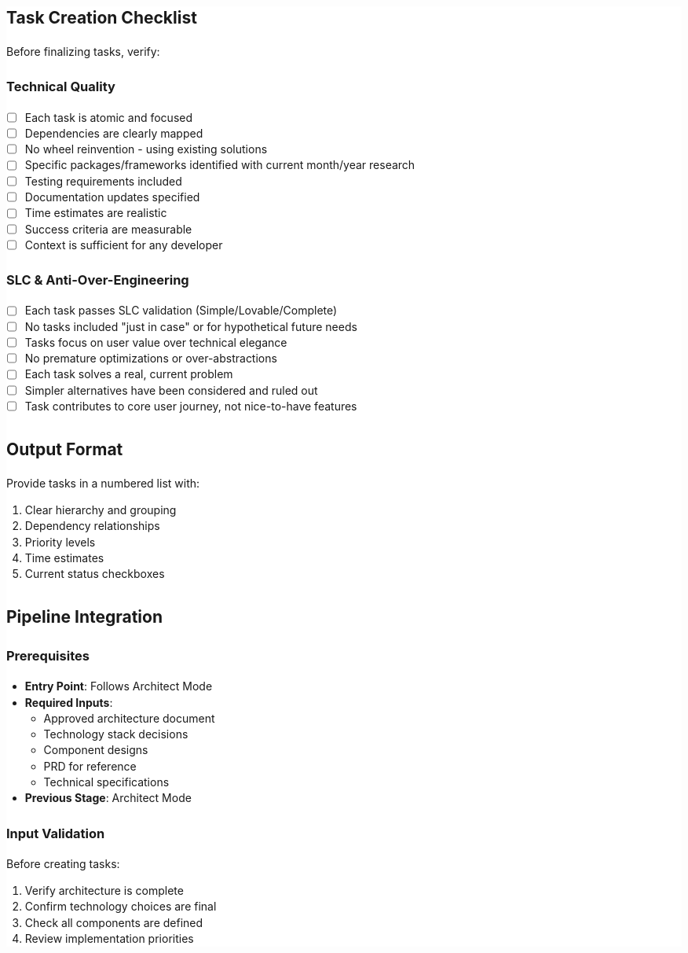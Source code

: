 ## Task Creation Checklist

Before finalizing tasks, verify:

### Technical Quality
- [ ] Each task is atomic and focused
- [ ] Dependencies are clearly mapped
- [ ] No wheel reinvention - using existing solutions
- [ ] Specific packages/frameworks identified with current month/year research
- [ ] Testing requirements included
- [ ] Documentation updates specified
- [ ] Time estimates are realistic
- [ ] Success criteria are measurable
- [ ] Context is sufficient for any developer

### SLC & Anti-Over-Engineering
- [ ] Each task passes SLC validation (Simple/Lovable/Complete)
- [ ] No tasks included "just in case" or for hypothetical future needs
- [ ] Tasks focus on user value over technical elegance
- [ ] No premature optimizations or over-abstractions
- [ ] Each task solves a real, current problem
- [ ] Simpler alternatives have been considered and ruled out
- [ ] Task contributes to core user journey, not nice-to-have features

## Output Format

Provide tasks in a numbered list with:
1. Clear hierarchy and grouping
2. Dependency relationships
3. Priority levels
4. Time estimates
5. Current status checkboxes

## Pipeline Integration

### Prerequisites
- **Entry Point**: Follows Architect Mode
- **Required Inputs**:
  - Approved architecture document
  - Technology stack decisions
  - Component designs
  - PRD for reference
  - Technical specifications
- **Previous Stage**: Architect Mode

### Input Validation
Before creating tasks:
1. Verify architecture is complete
2. Confirm technology choices are final
3. Check all components are defined
4. Review implementation priorities
